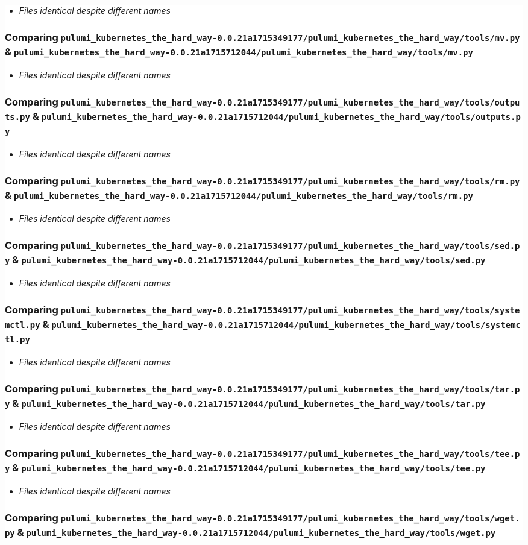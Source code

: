  * *Files identical despite different names*

### Comparing `pulumi_kubernetes_the_hard_way-0.0.21a1715349177/pulumi_kubernetes_the_hard_way/tools/mv.py` & `pulumi_kubernetes_the_hard_way-0.0.21a1715712044/pulumi_kubernetes_the_hard_way/tools/mv.py`

 * *Files identical despite different names*

### Comparing `pulumi_kubernetes_the_hard_way-0.0.21a1715349177/pulumi_kubernetes_the_hard_way/tools/outputs.py` & `pulumi_kubernetes_the_hard_way-0.0.21a1715712044/pulumi_kubernetes_the_hard_way/tools/outputs.py`

 * *Files identical despite different names*

### Comparing `pulumi_kubernetes_the_hard_way-0.0.21a1715349177/pulumi_kubernetes_the_hard_way/tools/rm.py` & `pulumi_kubernetes_the_hard_way-0.0.21a1715712044/pulumi_kubernetes_the_hard_way/tools/rm.py`

 * *Files identical despite different names*

### Comparing `pulumi_kubernetes_the_hard_way-0.0.21a1715349177/pulumi_kubernetes_the_hard_way/tools/sed.py` & `pulumi_kubernetes_the_hard_way-0.0.21a1715712044/pulumi_kubernetes_the_hard_way/tools/sed.py`

 * *Files identical despite different names*

### Comparing `pulumi_kubernetes_the_hard_way-0.0.21a1715349177/pulumi_kubernetes_the_hard_way/tools/systemctl.py` & `pulumi_kubernetes_the_hard_way-0.0.21a1715712044/pulumi_kubernetes_the_hard_way/tools/systemctl.py`

 * *Files identical despite different names*

### Comparing `pulumi_kubernetes_the_hard_way-0.0.21a1715349177/pulumi_kubernetes_the_hard_way/tools/tar.py` & `pulumi_kubernetes_the_hard_way-0.0.21a1715712044/pulumi_kubernetes_the_hard_way/tools/tar.py`

 * *Files identical despite different names*

### Comparing `pulumi_kubernetes_the_hard_way-0.0.21a1715349177/pulumi_kubernetes_the_hard_way/tools/tee.py` & `pulumi_kubernetes_the_hard_way-0.0.21a1715712044/pulumi_kubernetes_the_hard_way/tools/tee.py`

 * *Files identical despite different names*

### Comparing `pulumi_kubernetes_the_hard_way-0.0.21a1715349177/pulumi_kubernetes_the_hard_way/tools/wget.py` & `pulumi_kubernetes_the_hard_way-0.0.21a1715712044/pulumi_kubernetes_the_hard_way/tools/wget.py`
